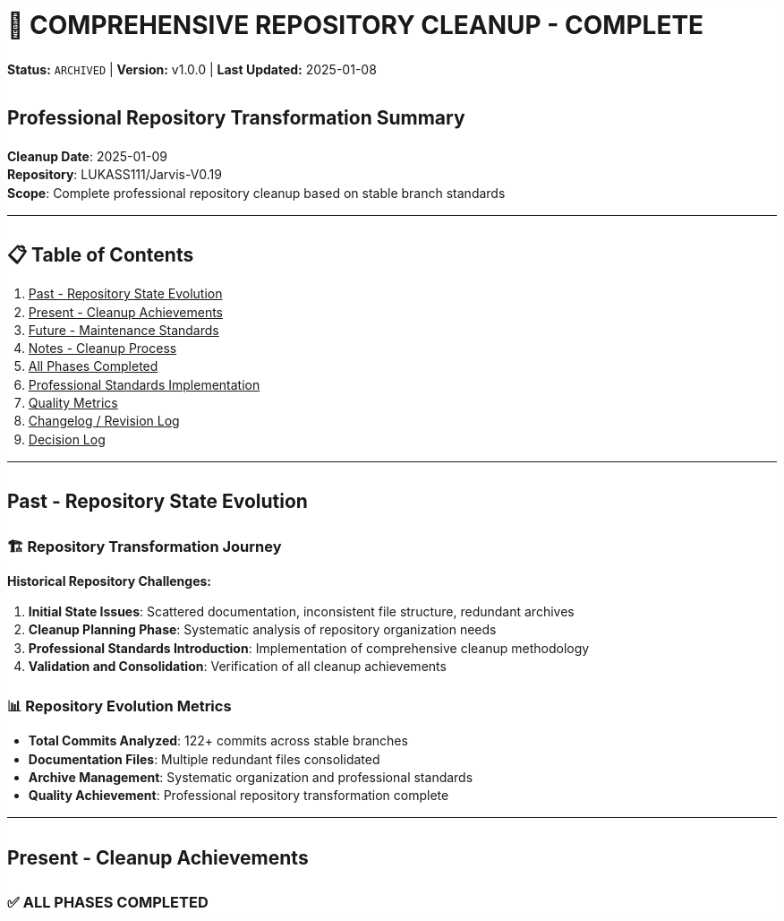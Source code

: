 # 🎉 COMPREHENSIVE REPOSITORY CLEANUP - COMPLETE

**Status:** `ARCHIVED` | **Version:** v1.0.0 | **Last Updated:** 2025-01-08

## Professional Repository Transformation Summary

**Cleanup Date**: 2025-01-09  
**Repository**: LUKASS111/Jarvis-V0.19  
**Scope**: Complete professional repository cleanup based on stable branch standards  

---

## 📋 Table of Contents

1. [Past - Repository State Evolution](#past---repository-state-evolution)
2. [Present - Cleanup Achievements](#present---cleanup-achievements)
3. [Future - Maintenance Standards](#future---maintenance-standards)
4. [Notes - Cleanup Process](#notes---cleanup-process)
5. [All Phases Completed](#all-phases-completed)
6. [Professional Standards Implementation](#professional-standards-implementation)
7. [Quality Metrics](#quality-metrics)
8. [Changelog / Revision Log](#changelog--revision-log)
9. [Decision Log](#decision-log)

---

## Past - Repository State Evolution

### 🏗️ Repository Transformation Journey
**Historical Repository Challenges:**

1. **Initial State Issues**: Scattered documentation, inconsistent file structure, redundant archives
2. **Cleanup Planning Phase**: Systematic analysis of repository organization needs
3. **Professional Standards Introduction**: Implementation of comprehensive cleanup methodology
4. **Validation and Consolidation**: Verification of all cleanup achievements

### 📊 Repository Evolution Metrics
- **Total Commits Analyzed**: 122+ commits across stable branches
- **Documentation Files**: Multiple redundant files consolidated
- **Archive Management**: Systematic organization and professional standards
- **Quality Achievement**: Professional repository transformation complete

---

## Present - Cleanup Achievements

### ✅ ALL PHASES COMPLETED
